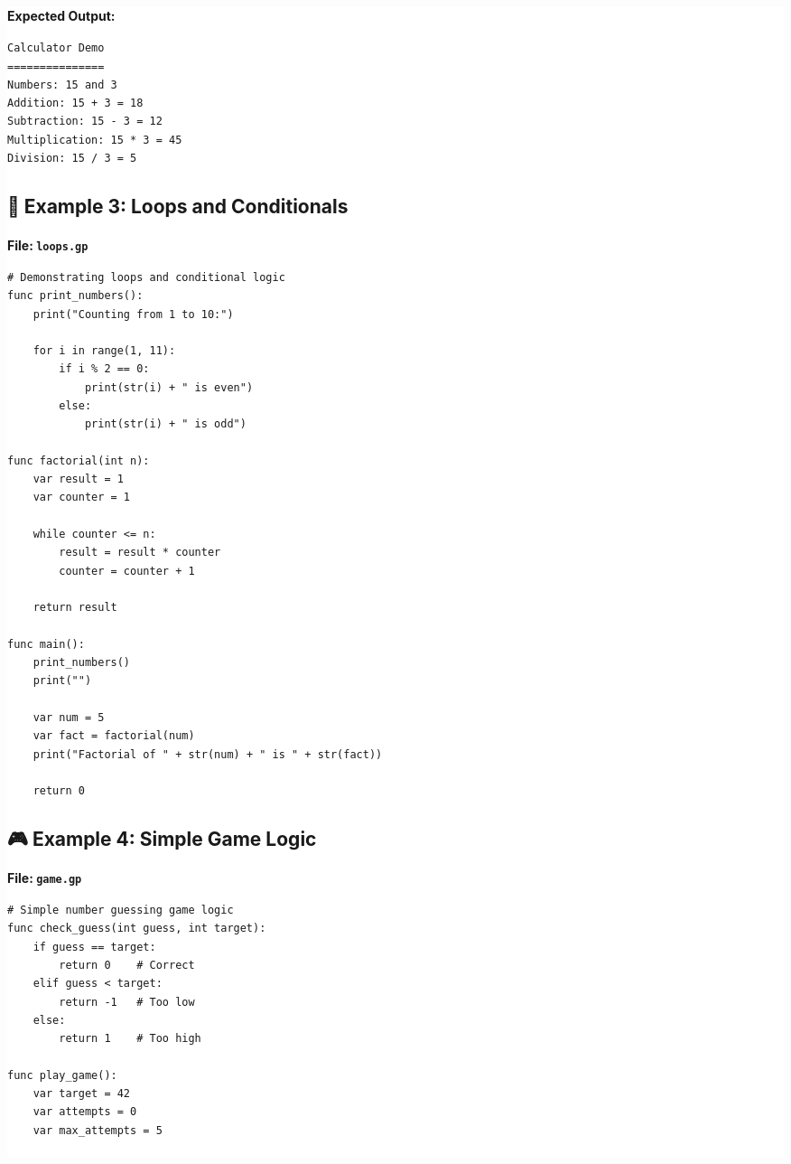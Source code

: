 **Expected Output:**
```
Calculator Demo
===============
Numbers: 15 and 3
Addition: 15 + 3 = 18
Subtraction: 15 - 3 = 12
Multiplication: 15 * 3 = 45
Division: 15 / 3 = 5
```

## 🔄 Example 3: Loops and Conditionals

**File: `loops.gp`**
```gp
# Demonstrating loops and conditional logic
func print_numbers():
    print("Counting from 1 to 10:")
    
    for i in range(1, 11):
        if i % 2 == 0:
            print(str(i) + " is even")
        else:
            print(str(i) + " is odd")

func factorial(int n):
    var result = 1
    var counter = 1
    
    while counter <= n:
        result = result * counter
        counter = counter + 1
    
    return result

func main():
    print_numbers()
    print("")
    
    var num = 5
    var fact = factorial(num)
    print("Factorial of " + str(num) + " is " + str(fact))
    
    return 0
```

## 🎮 Example 4: Simple Game Logic

**File: `game.gp`**
```gp
# Simple number guessing game logic
func check_guess(int guess, int target):
    if guess == target:
        return 0    # Correct
    elif guess < target:
        return -1   # Too low
    else:
        return 1    # Too high

func play_game():
    var target = 42
    var attempts = 0
    var max_attempts = 5
    
```